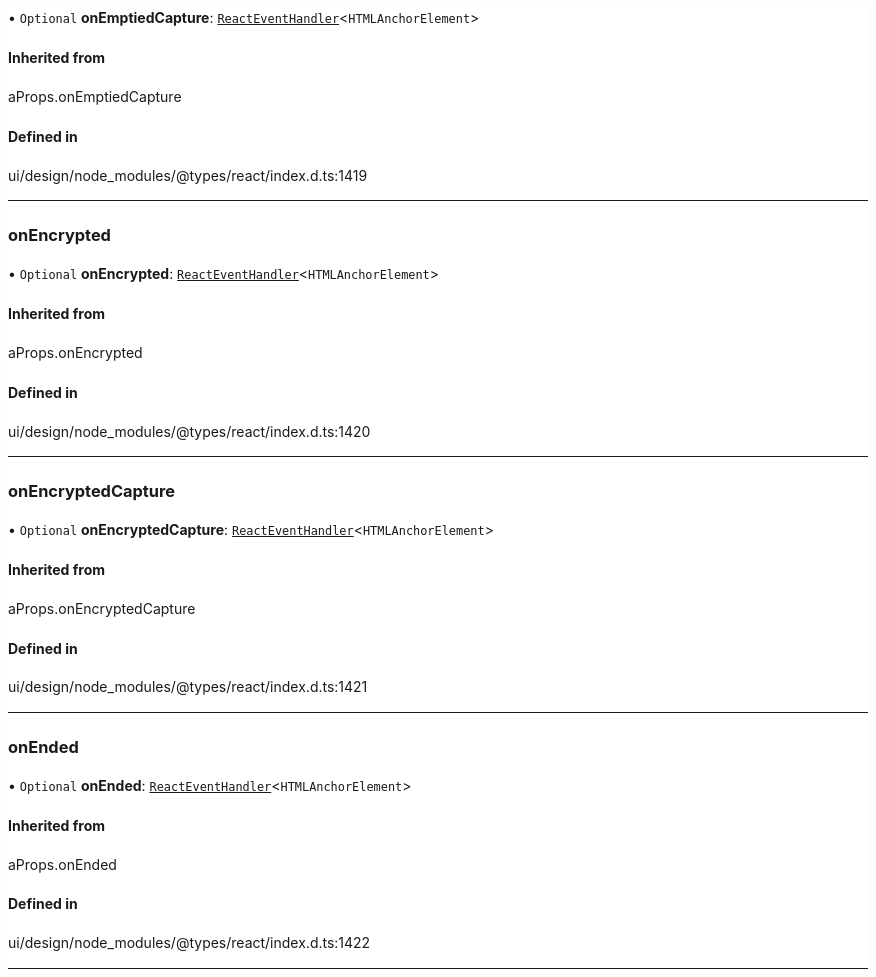 • `Optional` **onEmptiedCapture**: [`ReactEventHandler`](../modules/akashaproject_design_system._internal_.md#reacteventhandler)<`HTMLAnchorElement`\>

#### Inherited from

aProps.onEmptiedCapture

#### Defined in

ui/design/node_modules/@types/react/index.d.ts:1419

___

### onEncrypted

• `Optional` **onEncrypted**: [`ReactEventHandler`](../modules/akashaproject_design_system._internal_.md#reacteventhandler)<`HTMLAnchorElement`\>

#### Inherited from

aProps.onEncrypted

#### Defined in

ui/design/node_modules/@types/react/index.d.ts:1420

___

### onEncryptedCapture

• `Optional` **onEncryptedCapture**: [`ReactEventHandler`](../modules/akashaproject_design_system._internal_.md#reacteventhandler)<`HTMLAnchorElement`\>

#### Inherited from

aProps.onEncryptedCapture

#### Defined in

ui/design/node_modules/@types/react/index.d.ts:1421

___

### onEnded

• `Optional` **onEnded**: [`ReactEventHandler`](../modules/akashaproject_design_system._internal_.md#reacteventhandler)<`HTMLAnchorElement`\>

#### Inherited from

aProps.onEnded

#### Defined in

ui/design/node_modules/@types/react/index.d.ts:1422

___
